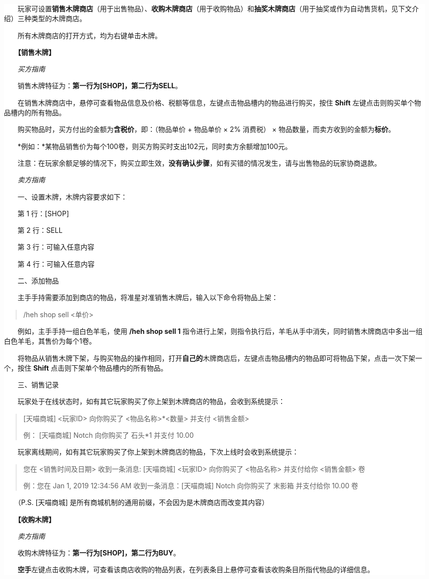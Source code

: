 　　玩家可设置**销售木牌商店**（用于出售物品）、**收购木牌商店**（用于收购物品）和**抽奖木牌商店**（用于抽奖或作为自动售货机，见下文介绍）三种类型的木牌商店。

　　所有木牌商店的打开方式，均为右键单击木牌。

　　**【销售木牌】**

　　*买方指南*

　　销售木牌特征为：**第一行为[SHOP]，第二行为SELL**。

　　在销售木牌商店中，悬停可查看物品信息及价格、税额等信息，左键点击物品槽内的物品进行购买，按住 **Shift** 左键点击则购买单个物品槽内的所有物品。

　　购买物品时，买方付出的金额为**含税价**，即：（物品单价 + 物品单价 × 2% 消费税） × 物品数量，而卖方收到的金额为**标价**。

　　*例如：*某物品销售价为每个100卷，则买方购买时支出102元，同时卖方余额增加100元。

　　注意：在玩家余额足够的情况下，购买立即生效，**没有确认步骤**，如有买错的情况发生，请与出售物品的玩家协商退款。

　　*卖方指南*

　　一、设置木牌，木牌内容要求如下：

　　第 1 行：[SHOP]

　　第 2 行：SELL

　　第 3 行：可输入任意内容

　　第 4 行：可输入任意内容

　　二、添加物品

　　主手手持需要添加到商店的物品，将准星对准销售木牌后，输入以下命令将物品上架：

>/heh shop sell <单价>

　　例如，主手手持一组白色羊毛，使用 **/heh shop sell 1** 指令进行上架，则指令执行后，羊毛从手中消失，同时销售木牌商店中多出一组白色羊毛，其售价为每个1卷。

　　将物品从销售木牌下架，与购买物品的操作相同，打开**自己的**木牌商店后，左键点击物品槽内的物品即可将物品下架，点击一次下架一个，按住 **Shift** 点击则下架单个物品槽内的所有物品。

　　三、销售记录

　　玩家处于在线状态时，如有其它玩家购买了你上架到木牌商店的物品，会收到系统提示：

>[天喵商城] <玩家ID> 向你购买了 <物品名称>*<数量> 并支付 <销售金额>
>
>例：
>[天喵商城] Notch 向你购买了 石头*1 并支付 10.00

　　玩家离线期间，如有其它玩家购买了你上架到木牌商店的物品，下次上线时会收到系统提示：

>您在 <销售时间及日期> 收到一条消息: [天喵商城] <玩家ID> 向你购买了 <物品名称> 并支付给你 <销售金额> 卷
>
>例：您在 Jan 1, 2019 12:34:56 AM 收到一条消息：[天喵商城] Notch 向你购买了 末影箱 并支付给你 10.00 卷

　　（P.S. [天喵商城] 是所有商城机制的通用前缀，不会因为是木牌商店而改变其内容）

　　**【收购木牌】**

　　*卖方指南*

　　收购木牌特征为：**第一行为[SHOP]，第二行为BUY**。

　　**空手**左键点击收购木牌，可查看该商店收购的物品列表，在列表条目上悬停可查看该收购条目所指代物品的详细信息。
